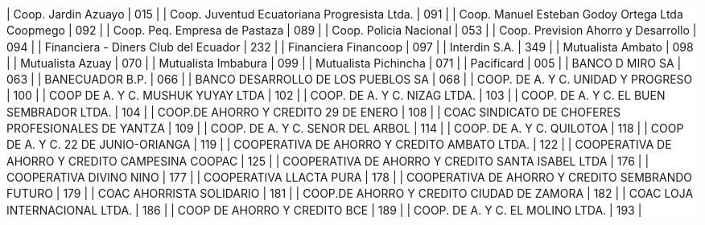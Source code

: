 | Coop. Jardin Azuayo | 015 |
| Coop. Juventud Ecuatoriana Progresista Ltda. | 091 |
| Coop. Manuel Esteban Godoy Ortega Ltda Coopmego | 092 |
| Coop. Peq. Empresa de Pastaza | 089 |
| Coop. Policia Nacional | 053 |
| Coop. Prevision Ahorro y Desarrollo | 094 |
| Financiera - Diners Club del Ecuador | 232 |
| Financiera Financoop | 097 |
| Interdin S.A. | 349 |
| Mutualista Ambato | 098 |
| Mutualista Azuay | 070 |
| Mutualista Imbabura | 099 |
| Mutualista Pichincha | 071 |
| Pacificard | 005 |
| BANCO D MIRO SA | 063 |
| BANECUADOR B.P. | 066 |
| BANCO DESARROLLO DE LOS PUEBLOS SA | 068 |
| COOP. DE A. Y C. UNIDAD Y PROGRESO | 100 |
| COOP DE A. Y C. MUSHUK YUYAY LTDA | 102 |
| COOP. DE A. Y C. NIZAG LTDA. | 103 |
| COOP. DE A. Y C. EL BUEN SEMBRADOR LTDA. | 104 |
| COOP.DE AHORRO Y CREDITO 29 DE ENERO | 108 |
| COAC SINDICATO DE CHOFERES PROFESIONALES DE YANTZA | 109 |
| COOP. DE A. Y C. SENOR DEL ARBOL | 114 |
| COOP. DE A. Y C. QUILOTOA | 118 |
| COOP DE A. Y C. 22 DE JUNIO-ORIANGA | 119 |
| COOPERATIVA DE AHORRO Y CREDITO AMBATO LTDA. | 122 |
| COOPERATIVA DE AHORRO Y CREDITO CAMPESINA COOPAC | 125 |
| COOPERATIVA DE AHORRO Y CREDITO SANTA ISABEL LTDA | 176 |
| COOPERATIVA DIVINO NINO | 177 |
| COOPERATIVA LLACTA PURA | 178 |
| COOPERATIVA DE AHORRO Y CREDITO SEMBRANDO FUTURO | 179 |
| COAC AHORRISTA SOLIDARIO | 181 |
| COOP.DE AHORRO Y CREDITO CIUDAD DE ZAMORA | 182 |
| COAC LOJA INTERNACIONAL LTDA. | 186 |
| COOP DE AHORRO Y CREDITO BCE | 189 |
| COOP. DE A. Y C. EL MOLINO LTDA. | 193 |